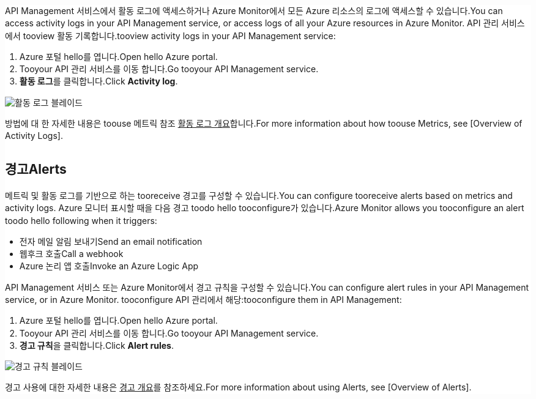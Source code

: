 <span data-ttu-id="7a4a3-129">API Management 서비스에서 활동 로그에 액세스하거나 Azure Monitor에서 모든 Azure 리소스의 로그에 액세스할 수 있습니다.</span><span class="sxs-lookup"><span data-stu-id="7a4a3-129">You can access activity logs in your API Management service, or access logs of all your Azure resources in Azure Monitor.</span></span> <span data-ttu-id="7a4a3-130">API 관리 서비스에서 tooview 활동 기록합니다.</span><span class="sxs-lookup"><span data-stu-id="7a4a3-130">tooview activity logs in your API Management service:</span></span>
1. <span data-ttu-id="7a4a3-131">Azure 포털 hello를 엽니다.</span><span class="sxs-lookup"><span data-stu-id="7a4a3-131">Open hello Azure portal.</span></span>
2. <span data-ttu-id="7a4a3-132">Tooyour API 관리 서비스를 이동 합니다.</span><span class="sxs-lookup"><span data-stu-id="7a4a3-132">Go tooyour API Management service.</span></span>
3. <span data-ttu-id="7a4a3-133">**활동 로그**를 클릭합니다.</span><span class="sxs-lookup"><span data-stu-id="7a4a3-133">Click **Activity log**.</span></span>

![활동 로그 블레이드][activity-logs-blade]

<span data-ttu-id="7a4a3-135">방법에 대 한 자세한 내용은 toouse 메트릭 참조 [활동 로그 개요]합니다.</span><span class="sxs-lookup"><span data-stu-id="7a4a3-135">For more information about how toouse Metrics, see [Overview of Activity Logs].</span></span>

## <a name="alerts"></a><span data-ttu-id="7a4a3-136">경고</span><span class="sxs-lookup"><span data-stu-id="7a4a3-136">Alerts</span></span>
<span data-ttu-id="7a4a3-137">메트릭 및 활동 로그를 기반으로 하는 tooreceive 경고를 구성할 수 있습니다.</span><span class="sxs-lookup"><span data-stu-id="7a4a3-137">You can configure tooreceive alerts based on metrics and activity logs.</span></span> <span data-ttu-id="7a4a3-138">Azure 모니터 표시할 때을 다음 경고 toodo hello tooconfigure가 있습니다.</span><span class="sxs-lookup"><span data-stu-id="7a4a3-138">Azure Monitor allows you tooconfigure an alert toodo hello following when it triggers:</span></span>

* <span data-ttu-id="7a4a3-139">전자 메일 알림 보내기</span><span class="sxs-lookup"><span data-stu-id="7a4a3-139">Send an email notification</span></span>
* <span data-ttu-id="7a4a3-140">웹후크 호출</span><span class="sxs-lookup"><span data-stu-id="7a4a3-140">Call a webhook</span></span>
* <span data-ttu-id="7a4a3-141">Azure 논리 앱 호출</span><span class="sxs-lookup"><span data-stu-id="7a4a3-141">Invoke an Azure Logic App</span></span>

<span data-ttu-id="7a4a3-142">API Management 서비스 또는 Azure Monitor에서 경고 규칙을 구성할 수 있습니다.</span><span class="sxs-lookup"><span data-stu-id="7a4a3-142">You can configure alert rules in your API Management service, or in Azure Monitor.</span></span> <span data-ttu-id="7a4a3-143">tooconfigure API 관리에서 해당:</span><span class="sxs-lookup"><span data-stu-id="7a4a3-143">tooconfigure them in API Management:</span></span> 
1. <span data-ttu-id="7a4a3-144">Azure 포털 hello를 엽니다.</span><span class="sxs-lookup"><span data-stu-id="7a4a3-144">Open hello Azure portal.</span></span>
2. <span data-ttu-id="7a4a3-145">Tooyour API 관리 서비스를 이동 합니다.</span><span class="sxs-lookup"><span data-stu-id="7a4a3-145">Go tooyour API Management service.</span></span>
3. <span data-ttu-id="7a4a3-146">**경고 규칙**을 클릭합니다.</span><span class="sxs-lookup"><span data-stu-id="7a4a3-146">Click **Alert rules**.</span></span>

![경고 규칙 블레이드][alert-rules-blade]

<span data-ttu-id="7a4a3-148">경고 사용에 대한 자세한 내용은 [경고 개요]를 참조하세요.</span><span class="sxs-lookup"><span data-stu-id="7a4a3-148">For more information about using Alerts, see [Overview of Alerts].</span></span>


[Azure Monitor 시작]: ../monitoring-and-diagnostics/monitoring-get-started.md
[메트릭 개요]: ../monitoring-and-diagnostics/monitoring-overview-metrics.md
[활동 로그 개요]: ../monitoring-and-diagnostics/monitoring-overview-activity-logs.md
[진단 로그의 개요]: ../monitoring-and-diagnostics/monitoring-overview-of-diagnostic-logs.md
[경고 개요]: ../monitoring-and-diagnostics/insights-alerts-portal.md
[metrics-blade]: ./media/api-management-azure-monitor/api-management-metrics-blade.png
[activity-logs-blade]: ./media/api-management-azure-monitor/api-management-activity-logs-blade.png
[alert-rules-blade]: ./media/api-management-azure-monitor/api-management-alert-rules-blade.png
[diagnostic-logs-blade]: ./media/api-management-azure-monitor/api-management-diagnostic-logs-blade.png
